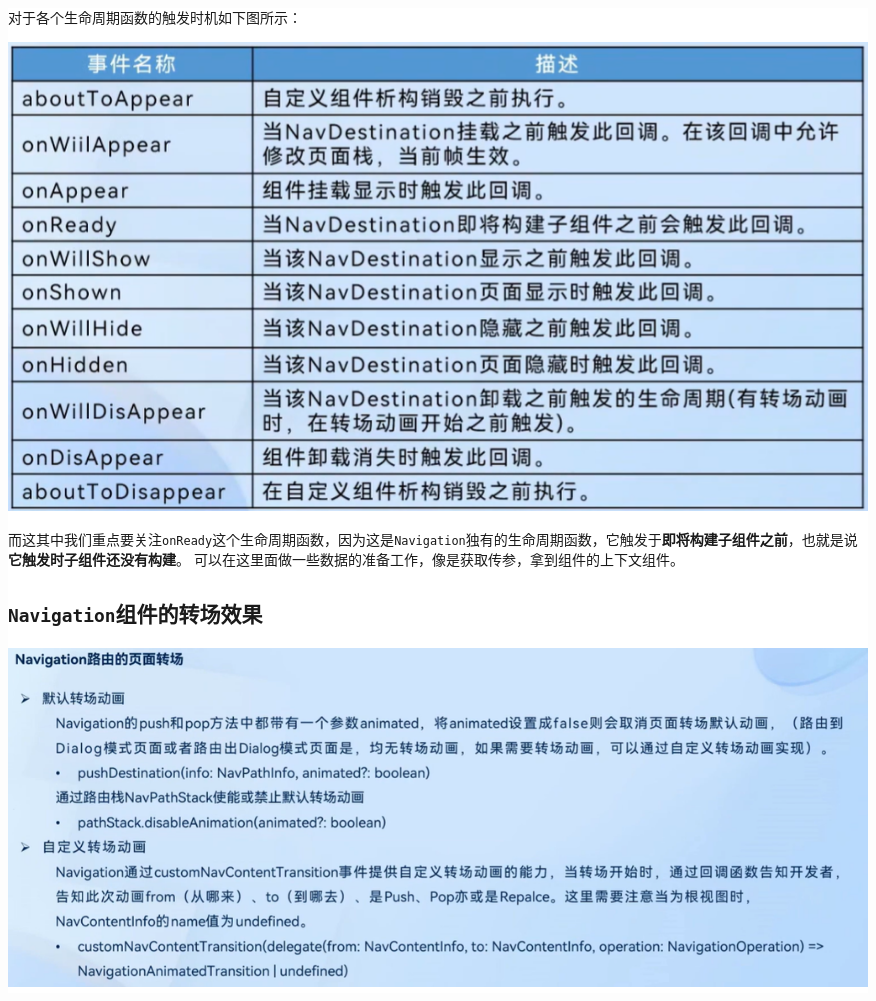 对于各个生命周期函数的触发时机如下图所示：

![10](Navigation/10.png)

而这其中我们重点要关注`onReady`这个生命周期函数，因为这是`Navigation`独有的生命周期函数，它触发于**即将构建子组件之前**，也就是说**它触发时子组件还没有构建**。
可以在这里面做一些数据的准备工作，像是获取传参，拿到组件的上下文组件。

## `Navigation`组件的转场效果

![17](Navigation/17.png)
